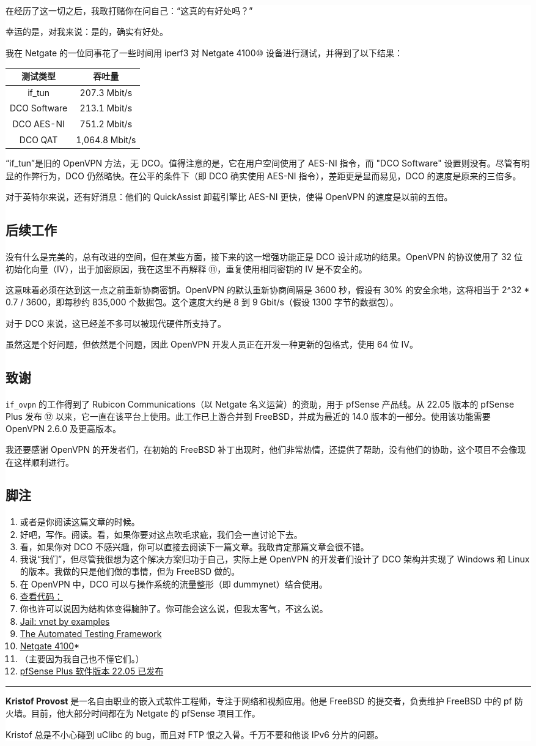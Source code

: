 在经历了这一切之后，我敢打赌你在问自己：“这真的有好处吗？”

幸运的是，对我来说：是的，确实有好处。

我在 Netgate 的一位同事花了一些时间用 iperf3 对 Netgate 4100⑩ 设备进行测试，并得到了以下结果：

| 测试类型        | 吞吐量      |
|:-----------------:|:-------------:|
| if_tun          | 207.3 Mbit/s |
| DCO Software    | 213.1 Mbit/s |
| DCO AES-NI      | 751.2 Mbit/s |
| DCO QAT         | 1,064.8 Mbit/s |

“if_tun”是旧的 OpenVPN 方法，无 DCO。值得注意的是，它在用户空间使用了 AES-NI 指令，而 "DCO Software" 设置则没有。尽管有明显的作弊行为，DCO 仍然略快。在公平的条件下（即 DCO 确实使用 AES-NI 指令），差距更是显而易见，DCO 的速度是原来的三倍多。

对于英特尔来说，还有好消息：他们的 QuickAssist 卸载引擎比 AES-NI 更快，使得 OpenVPN 的速度是以前的五倍。

## 后续工作

没有什么是完美的，总有改进的空间，但在某些方面，接下来的这一增强功能正是 DCO 设计成功的结果。OpenVPN 的协议使用了 32 位初始化向量（IV），出于加密原因，我在这里不再解释 ⑪，重复使用相同密钥的 IV 是不安全的。

这意味着必须在达到这一点之前重新协商密钥。OpenVPN 的默认重新协商间隔是 3600 秒，假设有 30% 的安全余地，这将相当于 2^32 * 0.7 / 3600，即每秒约 835,000 个数据包。这个速度大约是 8 到 9 Gbit/s（假设 1300 字节的数据包）。

对于 DCO 来说，这已经差不多可以被现代硬件所支持了。

虽然这是个好问题，但依然是个问题，因此 OpenVPN 开发人员正在开发一种更新的包格式，使用 64 位 IV。

## 致谢

`if_ovpn` 的工作得到了 Rubicon Communications（以 Netgate 名义运营）的资助，用于 pfSense 产品线。从 22.05 版本的 pfSense Plus 发布 ⑫ 以来，它一直在该平台上使用。此工作已上游合并到 FreeBSD，并成为最近的 14.0 版本的一部分。使用该功能需要 OpenVPN 2.6.0 及更高版本。

我还要感谢 OpenVPN 的开发者们，在初始的 FreeBSD 补丁出现时，他们非常热情，还提供了帮助，没有他们的协助，这个项目不会像现在这样顺利进行。

## 脚注

1. 或者是你阅读这篇文章的时候。
2. 好吧，写作。阅读。看，如果你要对这点吹毛求疵，我们会一直讨论下去。
3. 看，如果你对 DCO 不感兴趣，你可以直接去阅读下一篇文章。我敢肯定那篇文章会很不错。
4. 我说“我们”，但尽管我很想为这个解决方案归功于自己，实际上是 OpenVPN 的开发者们设计了 DCO 架构并实现了 Windows 和 Linux 的版本。我做的只是他们做的事情，但为 FreeBSD 做的。
5. 在 OpenVPN 中，DCO 可以与操作系统的流量整形（即 dummynet）结合使用。
6. [查看代码：](https://cgit.freebsd.org/src/tree/sys/net/if_ovpn.c?id=da69782bf06645f38852a8b23af#n490)
7. 你也许可以说因为结构体变得臃肿了。你可能会这么说，但我太客气，不这么说。
8. [Jail: vnet by examples](https://freebsdfoundation.org/wp-content/uploads/2020/03/Jail-vnet-by-Examples.pdf)
9. [The Automated Testing Framework](https://freebsdfoundation.org/wp-content/uploads/2019/05/The-Automated-Testing-Framework.pdf)
10. [Netgate 4100](https://shop.netgate.com/products/4100-base-pfsense)*
11. （主要因为我自己也不懂它们。）
12. [pfSense Plus 软件版本 22.05 已发布](https://www.netgate.com/blog/pfsense-plus-software-version-22.05-now-available)

---

**Kristof Provost** 是一名自由职业的嵌入式软件工程师，专注于网络和视频应用。他是 FreeBSD 的提交者，负责维护 FreeBSD 中的 pf 防火墙。目前，他大部分时间都在为 Netgate 的 pfSense 项目工作。

Kristof 总是不小心碰到 uClibc 的 bug，而且对 FTP 恨之入骨。千万不要和他谈 IPv6 分片的问题。
